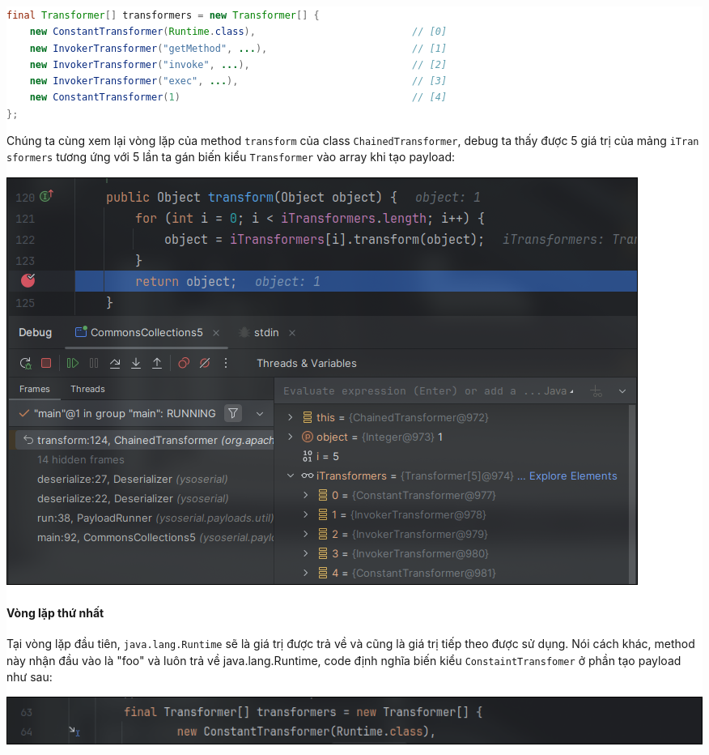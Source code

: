 ```java
final Transformer[] transformers = new Transformer[] {
    new ConstantTransformer(Runtime.class),                           // [0]
    new InvokerTransformer("getMethod", ...),                         // [1]
    new InvokerTransformer("invoke", ...),                            // [2]
    new InvokerTransformer("exec", ...),                              // [3]
    new ConstantTransformer(1)                                        // [4]
};
```

Chúng ta cùng xem lại vòng lặp của method `transform` của class `ChainedTransformer`, debug ta thấy được 5 giá trị của mảng `iTransformers` tương ứng với 5 lần ta gán biến kiểu `Transformer` vào array khi tạo payload:

![](images/CC5_image19.png)

#### Vòng lặp thứ nhất

Tại vòng lặp đầu tiên, `java.lang.Runtime` sẽ  là giá trị được trả về và cũng là giá trị tiếp theo được sử dụng. Nói cách khác, method này nhận đầu vào là "foo" và luôn trả về java.lang.Runtime, code định nghĩa biến kiểu `ConstaintTransfomer` ở phần tạo payload như sau:

![](images/CC5_image20.png)
